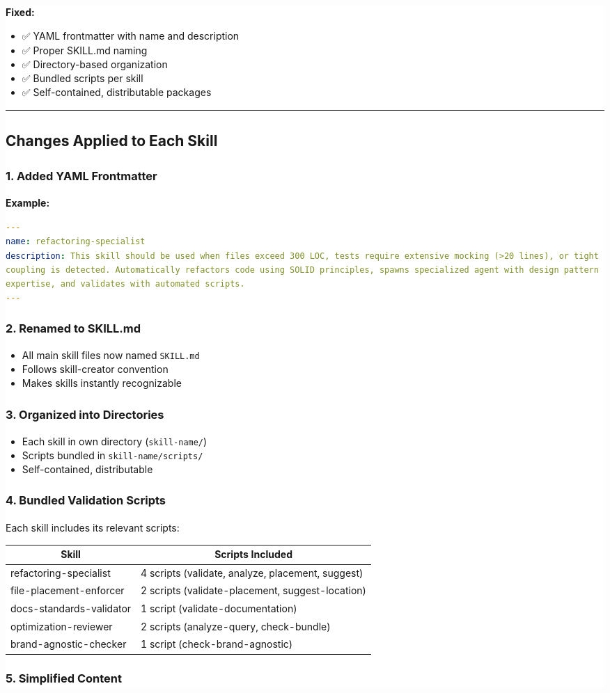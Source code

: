 **Fixed:**
- ✅ YAML frontmatter with name and description
- ✅ Proper SKILL.md naming
- ✅ Directory-based organization
- ✅ Bundled scripts per skill
- ✅ Self-contained, distributable packages

---

## Changes Applied to Each Skill

### 1. Added YAML Frontmatter

**Example:**
```yaml
---
name: refactoring-specialist
description: This skill should be used when files exceed 300 LOC, tests require extensive mocking (>20 lines), or tight coupling is detected. Automatically refactors code using SOLID principles, spawns specialized agent with design pattern expertise, and validates with automated scripts.
---
```

### 2. Renamed to SKILL.md

- All main skill files now named `SKILL.md`
- Follows skill-creator convention
- Makes skills instantly recognizable

### 3. Organized into Directories

- Each skill in own directory (`skill-name/`)
- Scripts bundled in `skill-name/scripts/`
- Self-contained, distributable

### 4. Bundled Validation Scripts

Each skill includes its relevant scripts:

| Skill | Scripts Included |
|-------|------------------|
| refactoring-specialist | 4 scripts (validate, analyze, placement, suggest) |
| file-placement-enforcer | 2 scripts (validate-placement, suggest-location) |
| docs-standards-validator | 1 script (validate-documentation) |
| optimization-reviewer | 2 scripts (analyze-query, check-bundle) |
| brand-agnostic-checker | 1 script (check-brand-agnostic) |

### 5. Simplified Content
